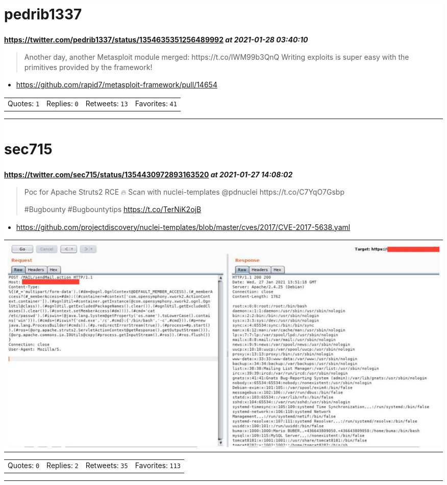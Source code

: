 
# pedrib1337
**https://twitter.com/pedrib1337/status/1354635351256489992 _at 2021-01-28 03:40:10_**
<blockquote>
Another day, another Metasploit module merged: https://t.co/IWM99b3QnQ
Writing exploits is super easy with the primitives provided by the framework!
</blockquote>

* https://github.com/rapid7/metasploit-framework/pull/14654

<table><tr>
<td>Quotes: <code>1</code></td>
<td>Replies: <code>0</code></td>
<td>Retweets: <code>13</code></td>
<td>Favorites: <code>41</code></td>
</tr></table>

---

# sec715
**https://twitter.com/sec715/status/1354430972893163520 _at 2021-01-27 14:08:02_**
<blockquote>
Poc for Apache Struts2 RCE 🔥
Scan with nuclei-templates @pdnuclei https://t.co/C7YqO7Gsbp

#Bugbounty #Bugbountytips https://t.co/TerNiK2ojB
</blockquote>

* https://github.com/projectdiscovery/nuclei-templates/blob/master/cves/2017/CVE-2017-5638.yaml

<table><tr>
<td><img src="pictures/http+++pbs.twimg.com+media+Esvnx4SUwAYYwtN.jpg" alt="http://pbs.twimg.com/media/Esvnx4SUwAYYwtN.jpg"></td>
</table></tr>
<table><tr>
<td>Quotes: <code>0</code></td>
<td>Replies: <code>2</code></td>
<td>Retweets: <code>35</code></td>
<td>Favorites: <code>113</code></td>
</tr></table>

---